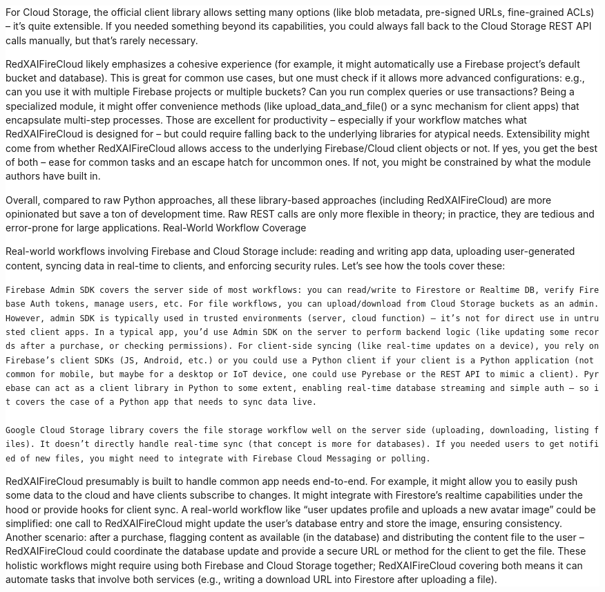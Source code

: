 For Cloud Storage, the official client library allows setting many options (like blob metadata, pre-signed URLs, fine-grained ACLs) – it’s quite extensible. If you needed something beyond its capabilities, you could always fall back to the Cloud Storage REST API calls manually, but that’s rarely necessary.

RedXAIFireCloud likely emphasizes a cohesive experience (for example, it might automatically use a Firebase project’s default bucket and database). This is great for common use cases, but one must check if it allows more advanced configurations: e.g., can you use it with multiple Firebase projects or multiple buckets? Can you run complex queries or use transactions? Being a specialized module, it might offer convenience methods (like upload_data_and_file() or a sync mechanism for client apps) that encapsulate multi-step processes. Those are excellent for productivity – especially if your workflow matches what RedXAIFireCloud is designed for – but could require falling back to the underlying libraries for atypical needs. Extensibility might come from whether RedXAIFireCloud allows access to the underlying Firebase/Cloud client objects or not. If yes, you get the best of both – ease for common tasks and an escape hatch for uncommon ones. If not, you might be constrained by what the module authors have built in.

Overall, compared to raw Python approaches, all these library-based approaches (including RedXAIFireCloud) are more opinionated but save a ton of development time. Raw REST calls are only more flexible in theory; in practice, they are tedious and error-prone for large applications.
Real-World Workflow Coverage

Real-world workflows involving Firebase and Cloud Storage include: reading and writing app data, uploading user-generated content, syncing data in real-time to clients, and enforcing security rules. Let’s see how the tools cover these:

    Firebase Admin SDK covers the server side of most workflows: you can read/write to Firestore or Realtime DB, verify Firebase Auth tokens, manage users, etc. For file workflows, you can upload/download from Cloud Storage buckets as an admin. However, admin SDK is typically used in trusted environments (server, cloud function) – it’s not for direct use in untrusted client apps. In a typical app, you’d use Admin SDK on the server to perform backend logic (like updating some records after a purchase, or checking permissions). For client-side syncing (like real-time updates on a device), you rely on Firebase’s client SDKs (JS, Android, etc.) or you could use a Python client if your client is a Python application (not common for mobile, but maybe for a desktop or IoT device, one could use Pyrebase or the REST API to mimic a client). Pyrebase can act as a client library in Python to some extent, enabling real-time database streaming and simple auth – so it covers the case of a Python app that needs to sync data live.

    Google Cloud Storage library covers the file storage workflow well on the server side (uploading, downloading, listing files). It doesn’t directly handle real-time sync (that concept is more for databases). If you needed users to get notified of new files, you might need to integrate with Firebase Cloud Messaging or polling.

RedXAIFireCloud presumably is built to handle common app needs end-to-end. For example, it might allow you to easily push some data to the cloud and have clients subscribe to changes. It might integrate with Firestore’s realtime capabilities under the hood or provide hooks for client sync. A real-world workflow like “user updates profile and uploads a new avatar image” could be simplified: one call to RedXAIFireCloud might update the user’s database entry and store the image, ensuring consistency. Another scenario: after a purchase, flagging content as available (in the database) and distributing the content file to the user – RedXAIFireCloud could coordinate the database update and provide a secure URL or method for the client to get the file. These holistic workflows might require using both Firebase and Cloud Storage together; RedXAIFireCloud covering both means it can automate tasks that involve both services (e.g., writing a download URL into Firestore after uploading a file).
